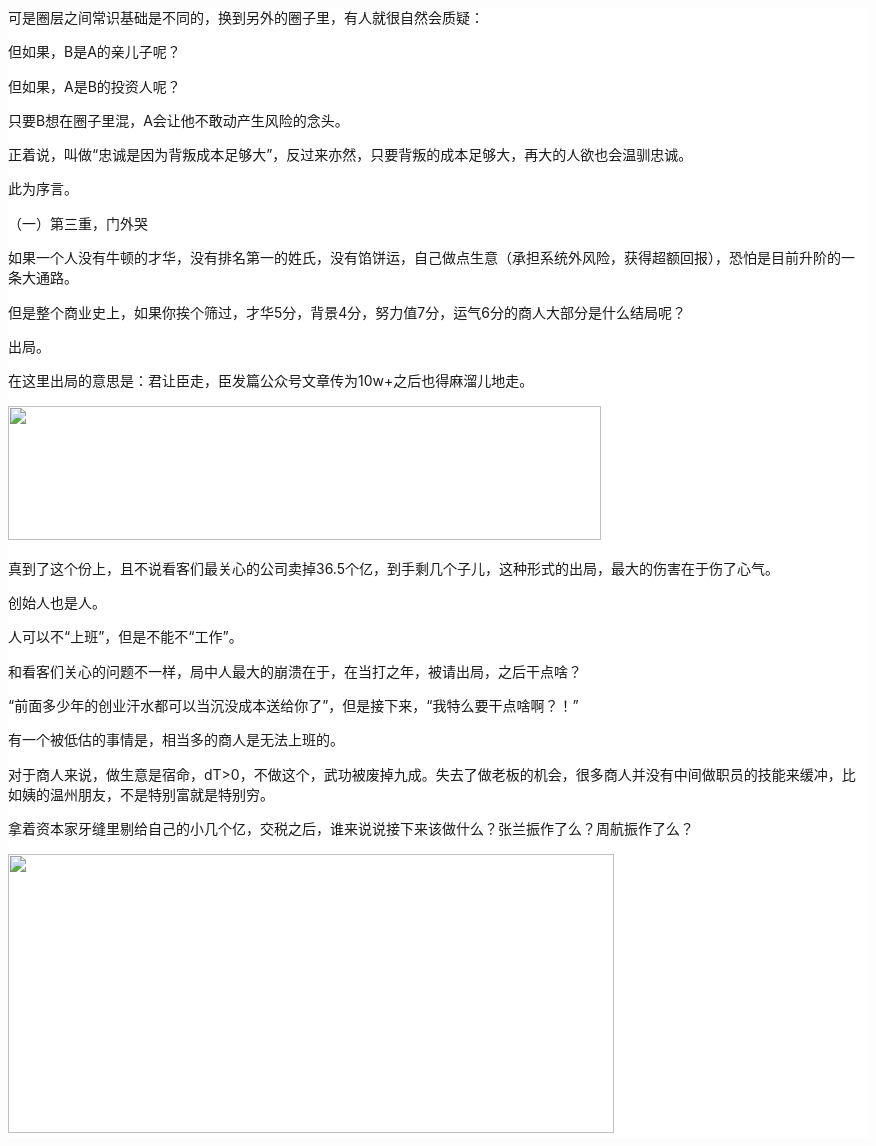 



可是圈层之间常识基础是不同的，换到另外的圈子里，有人就很自然会质疑：

但如果，B是A的亲儿子呢？

但如果，A是B的投资人呢？



只要B想在圈子里混，A会让他不敢动产生风险的念头。

正着说，叫做“忠诚是因为背叛成本足够大”，反过来亦然，只要背叛的成本足够大，再大的人欲也会温驯忠诚。



此为序言。







（一）第三重，门外哭



如果一个人没有牛顿的才华，没有排名第一的姓氏，没有馅饼运，自己做点生意（承担系统外风险，获得超额回报），恐怕是目前升阶的一条大通路。

但是整个商业史上，如果你挨个筛过，才华5分，背景4分，努力值7分，运气6分的商人大部分是什么结局呢？



出局。



在这里出局的意思是：君让臣走，臣发篇公众号文章传为10w+之后也得麻溜儿地走。



﻿<img class="gallery-image" data-height="134" data-ratio="0.22596964586846544" src="https://mmbiz.qpic.cn/mmbiz_jpg/Ok4hZ0tV6r6NnAXaS7udJ8j8qGmdicY8KlsRg6dxLs053kDJD9JVVgKNvqtRp411PDX2DrxjAVyR6TO8DoBXI9w/640?wx_fmt=jpeg" data-type="jpeg" data-w="593" data-width="593" height="134px" width="593px"/>﻿



真到了这个份上，且不说看客们最关心的公司卖掉36.5个亿，到手剩几个子儿，这种形式的出局，最大的伤害在于伤了心气。

创始人也是人。

人可以不“上班”，但是不能不“工作”。

和看客们关心的问题不一样，局中人最大的崩溃在于，在当打之年，被请出局，之后干点啥？



“前面多少年的创业汗水都可以当沉没成本送给你了”，但是接下来，“我特么要干点啥啊？！”



有一个被低估的事情是，相当多的商人是无法上班的。

对于商人来说，做生意是宿命，dT&gt;0，不做这个，武功被废掉九成。失去了做老板的机会，很多商人并没有中间做职员的技能来缓冲，比如姨的温州朋友，不是特别富就是特别穷。



拿着资本家牙缝里剔给自己的小几个亿，交税之后，谁来说说接下来该做什么？张兰振作了么？周航振作了么？



﻿<img class="gallery-image" data-height="279px" data-ratio="0.4603960396039604" src="https://mmbiz.qpic.cn/mmbiz_jpg/Ok4hZ0tV6r6NnAXaS7udJ8j8qGmdicY8K30ticro1MVMWaEBtuCxuWTnjVQDVlWX2biaJUr2Zaicx7wYic4mPCIxK4Q/640?wx_fmt=jpeg" data-type="jpeg" data-w="606" data-width="606px" height="279px" width="606px"/>﻿
